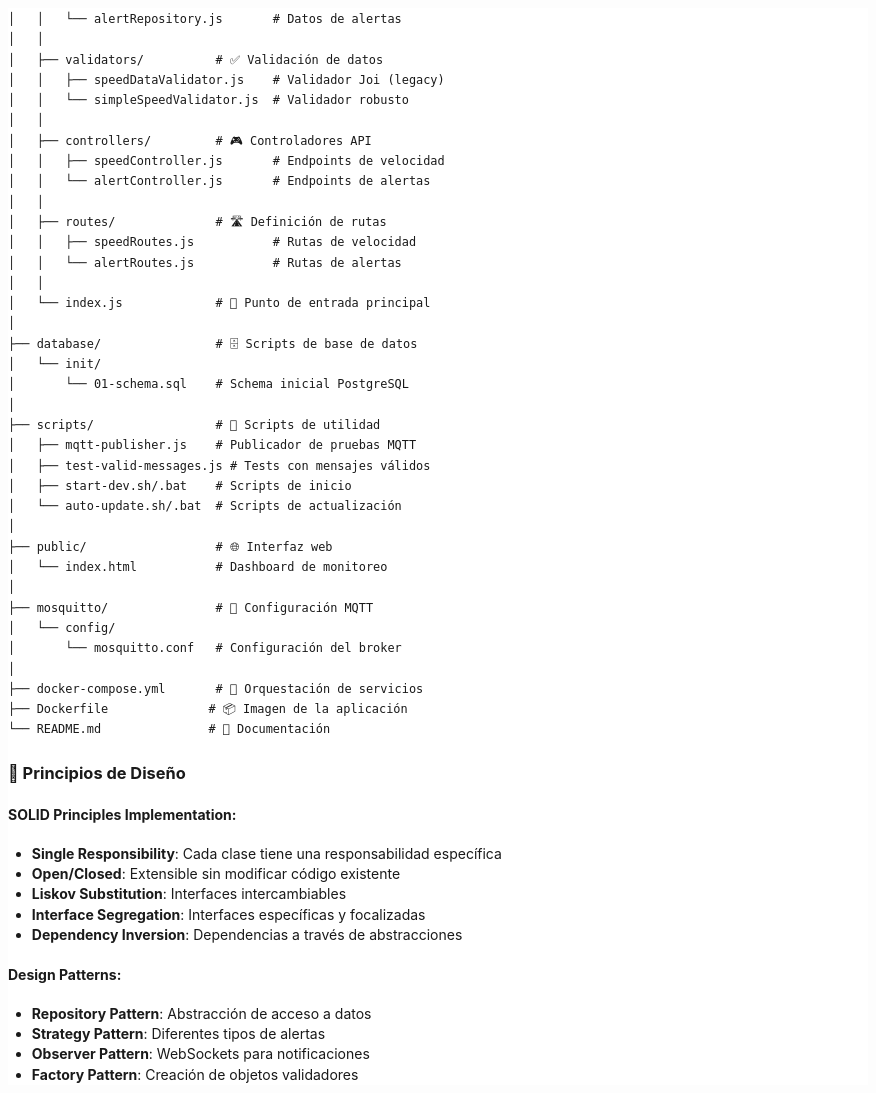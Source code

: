 ```
│   │   └── alertRepository.js       # Datos de alertas
│   │
│   ├── validators/          # ✅ Validación de datos
│   │   ├── speedDataValidator.js    # Validador Joi (legacy)
│   │   └── simpleSpeedValidator.js  # Validador robusto
│   │
│   ├── controllers/         # 🎮 Controladores API
│   │   ├── speedController.js       # Endpoints de velocidad
│   │   └── alertController.js       # Endpoints de alertas
│   │
│   ├── routes/              # 🛣️ Definición de rutas
│   │   ├── speedRoutes.js           # Rutas de velocidad
│   │   └── alertRoutes.js           # Rutas de alertas
│   │
│   └── index.js             # 🚀 Punto de entrada principal
│
├── database/                # 🗄️ Scripts de base de datos
│   └── init/
│       └── 01-schema.sql    # Schema inicial PostgreSQL
│
├── scripts/                 # 📜 Scripts de utilidad
│   ├── mqtt-publisher.js    # Publicador de pruebas MQTT
│   ├── test-valid-messages.js # Tests con mensajes válidos
│   ├── start-dev.sh/.bat    # Scripts de inicio
│   └── auto-update.sh/.bat  # Scripts de actualización
│
├── public/                  # 🌐 Interfaz web
│   └── index.html           # Dashboard de monitoreo
│
├── mosquitto/               # 🦟 Configuración MQTT
│   └── config/
│       └── mosquitto.conf   # Configuración del broker
│
├── docker-compose.yml       # 🐳 Orquestación de servicios
├── Dockerfile              # 📦 Imagen de la aplicación
└── README.md               # 📖 Documentación
```

### 🔄 Principios de Diseño

#### SOLID Principles Implementation:
- **Single Responsibility**: Cada clase tiene una responsabilidad específica
- **Open/Closed**: Extensible sin modificar código existente
- **Liskov Substitution**: Interfaces intercambiables
- **Interface Segregation**: Interfaces específicas y focalizadas
- **Dependency Inversion**: Dependencias a través de abstracciones

#### Design Patterns:
- **Repository Pattern**: Abstracción de acceso a datos
- **Strategy Pattern**: Diferentes tipos de alertas
- **Observer Pattern**: WebSockets para notificaciones
- **Factory Pattern**: Creación de objetos validadores
